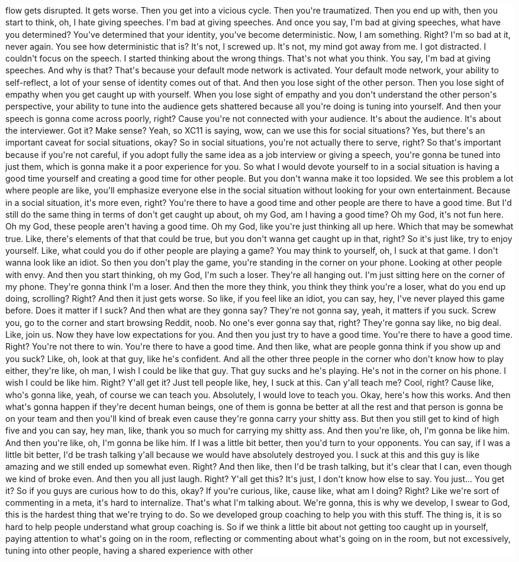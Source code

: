 flow gets disrupted. It gets worse. Then you get into a vicious cycle. Then you're traumatized. Then you end up with, then you start to think, oh, I hate giving speeches. I'm bad at giving speeches. And once you say, I'm bad at giving speeches, what have you determined? You've determined that your identity, you've become deterministic. Now, I am something. Right? I'm so bad at it, never again. You see how deterministic that is? It's not, I screwed up. It's not, my mind got away from me. I got distracted. I couldn't focus on the speech. I started thinking about the wrong things. That's not what you think. You say, I'm bad at giving speeches. And why is that? That's because your default mode network is activated. Your default mode network, your ability to self-reflect, a lot of your sense of identity comes out of that. And then you lose sight of the other person. Then you lose sight of empathy when you get caught up with yourself. When you lose sight of empathy and you don't understand the other person's perspective, your ability to tune into the audience gets shattered because all you're doing is tuning into yourself. And then your speech is gonna come across poorly, right? Cause you're not connected with your audience. It's about the audience. It's about the interviewer. Got it? Make sense? Yeah, so XC11 is saying, wow, can we use this for social situations? Yes, but there's an important caveat for social situations, okay? So in social situations, you're not actually there to serve, right? So that's important because if you're not careful, if you adopt fully the same idea as a job interview or giving a speech, you're gonna be tuned into just them, which is gonna make it a poor experience for you. So what I would devote yourself to in a social situation is having a good time yourself and creating a good time for other people. But you don't wanna make it too lopsided. We see this problem a lot where people are like, you'll emphasize everyone else in the social situation without looking for your own entertainment. Because in a social situation, it's more even, right? You're there to have a good time and other people are there to have a good time. But I'd still do the same thing in terms of don't get caught up about, oh my God, am I having a good time? Oh my God, it's not fun here. Oh my God, these people aren't having a good time. Oh my God, like you're just thinking all up here. Which that may be somewhat true. Like, there's elements of that that could be true, but you don't wanna get caught up in that, right? So it's just like, try to enjoy yourself. Like, what could you do if other people are playing a game? You may think to yourself, oh, I suck at that game. I don't wanna look like an idiot. So then you don't play the game, you're standing in the corner on your phone. Looking at other people with envy. And then you start thinking, oh my God, I'm such a loser. They're all hanging out. I'm just sitting here on the corner of my phone. They're gonna think I'm a loser. And then the more they think, you think they think you're a loser, what do you end up doing, scrolling? Right? And then it just gets worse. So like, if you feel like an idiot, you can say, hey, I've never played this game before. Does it matter if I suck? And then what are they gonna say? They're not gonna say, yeah, it matters if you suck. Screw you, go to the corner and start browsing Reddit, noob. No one's ever gonna say that, right? They're gonna say like, no big deal. Like, join us. Now they have low expectations for you. And then you just try to have a good time. You're there to have a good time. Right? You're not there to win. You're there to have a good time. And then like, what are people gonna think if you show up and you suck? Like, oh, look at that guy, like he's confident. And all the other three people in the corner who don't know how to play either, they're like, oh man, I wish I could be like that guy. That guy sucks and he's playing. He's not in the corner on his phone. I wish I could be like him. Right? Y'all get it? Just tell people like, hey, I suck at this. Can y'all teach me? Cool, right? Cause like, who's gonna like, yeah, of course we can teach you. Absolutely, I would love to teach you. Okay, here's how this works. And then what's gonna happen if they're decent human beings, one of them is gonna be better at all the rest and that person is gonna be on your team and then you'll kind of break even cause they're gonna carry your shitty ass. But then you still get to kind of high five and you can say, hey man, like, thank you so much for carrying my shitty ass. And then you're like, oh, I'm gonna be like him. And then you're like, oh, I'm gonna be like him. If I was a little bit better, then you'd turn to your opponents. You can say, if I was a little bit better, I'd be trash talking y'all because we would have absolutely destroyed you. I suck at this and this guy is like amazing and we still ended up somewhat even. Right? And then like, then I'd be trash talking, but it's clear that I can, even though we kind of broke even. And then you all just laugh. Right? Y'all get this? It's just, I don't know how else to say. You just... You get it? So if you guys are curious how to do this, okay? If you're curious, like, cause like, what am I doing? Right? Like we're sort of commenting in a meta, it's hard to internalize. That's what I'm talking about. We're gonna, this is why we develop, I swear to God, this is the hardest thing that we're trying to do. So we developed group coaching to help you with this stuff. The thing is, it is so hard to help people understand what group coaching is. So if we think a little bit about not getting too caught up in yourself, paying attention to what's going on in the room, reflecting or commenting about what's going on in the room, but not excessively, tuning into other people, having a shared experience with other